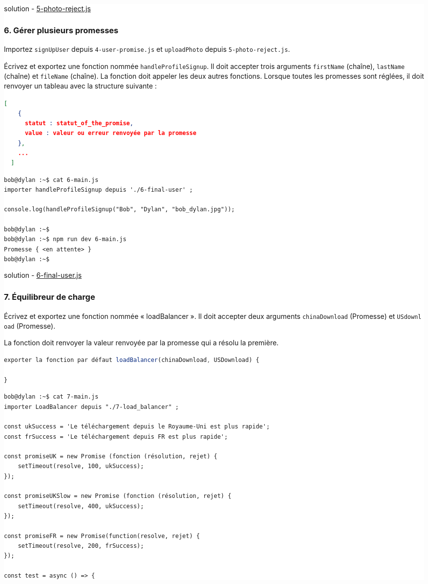 solution - [5-photo-reject.js](./5-photo-reject.js)

### 6. Gérer plusieurs promesses

Importez `signUpUser` depuis `4-user-promise.js` et `uploadPhoto` depuis `5-photo-reject.js`.

Écrivez et exportez une fonction nommée `handleProfileSignup`. Il doit accepter trois arguments `firstName` (chaîne), `lastName` (chaîne) et `fileName` (chaîne). La fonction doit appeler les deux autres fonctions. Lorsque toutes les promesses sont réglées, il doit renvoyer un tableau avec la structure suivante :

```json
[
    {
      statut : statut_of_the_promise,
      value : valeur ou erreur renvoyée par la promesse
    },
    ...
  ]
```

```
bob@dylan :~$ cat 6-main.js
importer handleProfileSignup depuis './6-final-user' ;

console.log(handleProfileSignup("Bob", "Dylan", "bob_dylan.jpg"));

bob@dylan :~$
bob@dylan :~$ npm run dev 6-main.js
Promesse { <en attente> }
bob@dylan :~$
```

solution - [6-final-user.js](./6-final-user.js)

### 7. Équilibreur de charge

Écrivez et exportez une fonction nommée « loadBalancer ». Il doit accepter deux arguments `chinaDownload` (Promesse) et `USdownload` (Promesse).

La fonction doit renvoyer la valeur renvoyée par la promesse qui a résolu la première.

```javascript
exporter la fonction par défaut loadBalancer(chinaDownload, USDownload) {

}
```

```
bob@dylan :~$ cat 7-main.js
importer LoadBalancer depuis "./7-load_balancer" ;

const ukSuccess = 'Le téléchargement depuis le Royaume-Uni est plus rapide';
const frSuccess = 'Le téléchargement depuis FR est plus rapide';

const promiseUK = new Promise (fonction (résolution, rejet) {
    setTimeout(resolve, 100, ukSuccess);
});

const promiseUKSlow = new Promise (fonction (résolution, rejet) {
    setTimeout(resolve, 400, ukSuccess);
});

const promiseFR = new Promise(function(resolve, rejet) {
    setTimeout(resolve, 200, frSuccess);
});

const test = async () => {
```
